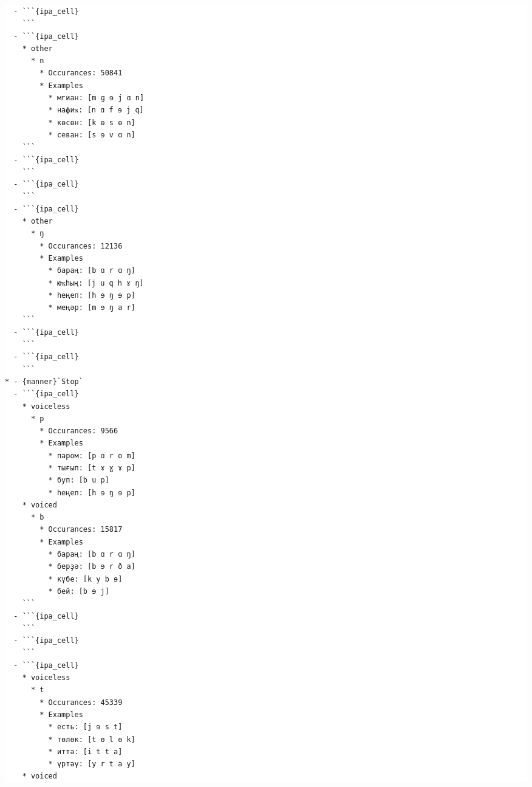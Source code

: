 ``````{list-table}
  - ```{ipa_cell}
    ```
  - ```{ipa_cell}
    * other
      * n
        * Occurances: 50841
        * Examples
          * мгиан: [m ɡ ɘ j ɑ n]
          * нафиҡ: [n ɑ f ɘ j q]
          * көсөн: [k ɵ s ɵ n]
          * севан: [s ɘ v ɑ n]
    ```
  - ```{ipa_cell}
    ```
  - ```{ipa_cell}
    ```
  - ```{ipa_cell}
    * other
      * ŋ
        * Occurances: 12136
        * Examples
          * бараң: [b ɑ r ɑ ŋ]
          * юҡһың: [j u q h ɤ ŋ]
          * һеңеп: [h ɘ ŋ ɘ p]
          * меңәр: [m ɘ ŋ a r]
    ```
  - ```{ipa_cell}
    ```
  - ```{ipa_cell}
    ```
* - {manner}`Stop`
  - ```{ipa_cell}
    * voiceless
      * p
        * Occurances: 9566
        * Examples
          * паром: [p ɑ r o m]
          * тығып: [t ɤ ɣ ɤ p]
          * буп: [b u p]
          * һеңеп: [h ɘ ŋ ɘ p]
    * voiced
      * b
        * Occurances: 15817
        * Examples
          * бараң: [b ɑ r ɑ ŋ]
          * берҙә: [b ɘ r ð a]
          * күбе: [k y b ɘ]
          * бей: [b ɘ j]
    ```
  - ```{ipa_cell}
    ```
  - ```{ipa_cell}
    ```
  - ```{ipa_cell}
    * voiceless
      * t
        * Occurances: 45339
        * Examples
          * есть: [j ɘ s t]
          * төлөк: [t ɵ l ɵ k]
          * иттә: [i t t a]
          * үртәү: [y r t a y]
    * voiced
``````